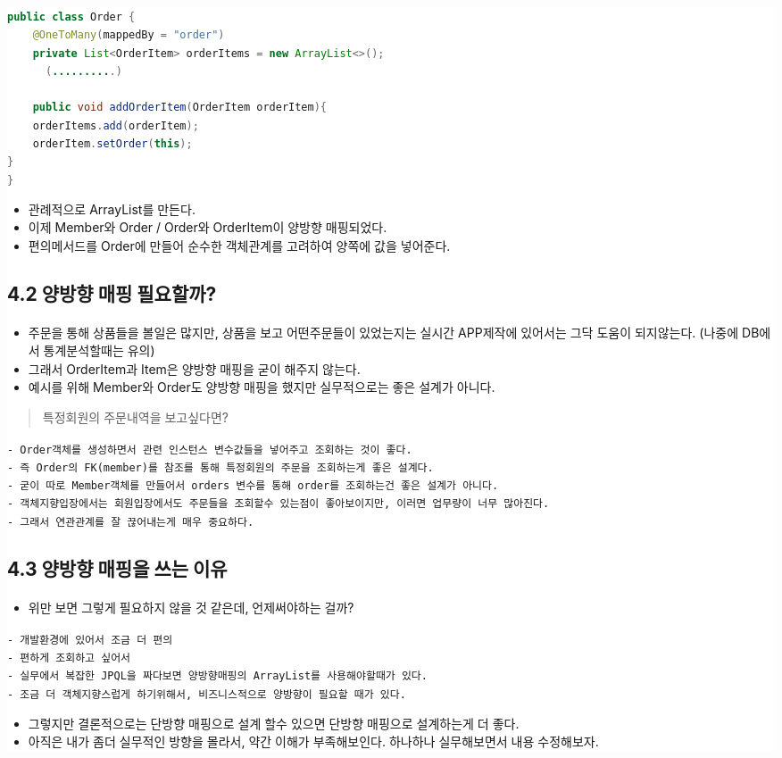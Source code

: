 ```java
public class Order {
    @OneToMany(mappedBy = "order")
    private List<OrderItem> orderItems = new ArrayList<>();
      (..........)
    
    public void addOrderItem(OrderItem orderItem){
    orderItems.add(orderItem);
    orderItem.setOrder(this);
}
}
```
+ 관례적으로 ArrayList를 만든다.
+ 이제 Member와 Order / Order와 OrderItem이 양방향 매핑되었다.
+ 편의메서드를 Order에 만들어 순수한 객체관계를 고려하여 양쪽에 값을 넣어준다.

## 4.2 양방향 매핑 필요할까?
+ 주문을 통해 상품들을 볼일은 많지만, 상품을 보고 어떤주문들이 있었는지는 실시간 APP제작에 있어서는 그닥 도움이 되지않는다. (나중에 DB에서 통계분석할때는 유의)
+ 그래서 OrderItem과 Item은 양방향 매핑을 굳이 해주지 않는다.
+ 예시를 위해 Member와 Order도 양방향 매핑을 했지만 실무적으로는 좋은 설계가 아니다.

> 특정회원의 주문내역을 보고싶다면?
```
- Order객체를 생성하면서 관련 인스턴스 변수값들을 넣어주고 조회하는 것이 좋다.
- 즉 Order의 FK(member)를 참조를 통해 특정회원의 주문을 조회하는게 좋은 설계다.
- 굳이 따로 Member객체를 만들어서 orders 변수를 통해 order를 조회하는건 좋은 설계가 아니다.
- 객체지향입장에서는 회원입장에서도 주문들을 조회할수 있는점이 좋아보이지만, 이러면 업무량이 너무 많아진다.
- 그래서 연관관계를 잘 끊어내는게 매우 중요하다. 
```

## 4.3 양방향 매핑을 쓰는 이유
+ 위만 보면 그렇게 필요하지 않을 것 같은데, 언제써야하는 걸까?
```
- 개발환경에 있어서 조금 더 편의
- 편하게 조회하고 싶어서
- 실무에서 복잡한 JPQL을 짜다보면 양방향매핑의 ArrayList를 사용해야할때가 있다. 
- 조금 더 객체지향스럽게 하기위해서, 비즈니스적으로 양방향이 필요할 때가 있다.
```
+ 그렇지만 결론적으로는 단방향 매핑으로 설계 할수 있으면 단방향 매핑으로 설계하는게 더 좋다.
+ 아직은 내가 좀더 실무적인 방향을 몰라서, 약간 이해가 부족해보인다. 하나하나 실무해보면서 내용 수정해보자.


```
